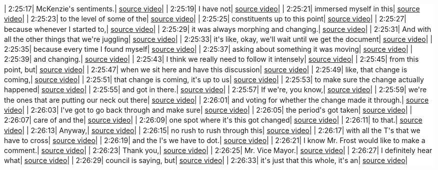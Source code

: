 | 2:25:17| McKenzie's sentiments.| [source video](https://archive.org/details/CityCouncilWS190207?start=8717)|
| 2:25:19| I have not| [source video](https://archive.org/details/CityCouncilWS190207?start=8719)|
| 2:25:21| immersed myself in this| [source video](https://archive.org/details/CityCouncilWS190207?start=8721)|
| 2:25:23| to the level of some of the| [source video](https://archive.org/details/CityCouncilWS190207?start=8723)|
| 2:25:25| constituents up to this point| [source video](https://archive.org/details/CityCouncilWS190207?start=8725)|
| 2:25:27| because whenever I started to,| [source video](https://archive.org/details/CityCouncilWS190207?start=8727)|
| 2:25:29| it was always morphing and changing.| [source video](https://archive.org/details/CityCouncilWS190207?start=8729)|
| 2:25:31| And with all the other things that we're juggling| [source video](https://archive.org/details/CityCouncilWS190207?start=8731)|
| 2:25:33| it's like, okay, we'll wait until we get the document| [source video](https://archive.org/details/CityCouncilWS190207?start=8733)|
| 2:25:35| because every time I found myself| [source video](https://archive.org/details/CityCouncilWS190207?start=8735)|
| 2:25:37| asking about something it was moving| [source video](https://archive.org/details/CityCouncilWS190207?start=8737)|
| 2:25:39| and changing.| [source video](https://archive.org/details/CityCouncilWS190207?start=8739)|
| 2:25:43| I think we really need to follow it intensely| [source video](https://archive.org/details/CityCouncilWS190207?start=8743)|
| 2:25:45| from this point, but| [source video](https://archive.org/details/CityCouncilWS190207?start=8745)|
| 2:25:47| when we sit here and have this discussion| [source video](https://archive.org/details/CityCouncilWS190207?start=8747)|
| 2:25:49| like, that change is coming,| [source video](https://archive.org/details/CityCouncilWS190207?start=8749)|
| 2:25:51| that change is coming, it's up to us| [source video](https://archive.org/details/CityCouncilWS190207?start=8751)|
| 2:25:53| to make sure the change actually happened| [source video](https://archive.org/details/CityCouncilWS190207?start=8753)|
| 2:25:55| and got in there.| [source video](https://archive.org/details/CityCouncilWS190207?start=8755)|
| 2:25:57| If we're, you know,| [source video](https://archive.org/details/CityCouncilWS190207?start=8757)|
| 2:25:59| we're the ones that are putting our neck out there| [source video](https://archive.org/details/CityCouncilWS190207?start=8759)|
| 2:26:01| and voting for whether the change made it through.| [source video](https://archive.org/details/CityCouncilWS190207?start=8761)|
| 2:26:03| I've got to go back through and make sure| [source video](https://archive.org/details/CityCouncilWS190207?start=8763)|
| 2:26:05| the period's got taken| [source video](https://archive.org/details/CityCouncilWS190207?start=8765)|
| 2:26:07| care of and the| [source video](https://archive.org/details/CityCouncilWS190207?start=8767)|
| 2:26:09| one spot where it's this got changed| [source video](https://archive.org/details/CityCouncilWS190207?start=8769)|
| 2:26:11| to that.| [source video](https://archive.org/details/CityCouncilWS190207?start=8771)|
| 2:26:13| Anyway,| [source video](https://archive.org/details/CityCouncilWS190207?start=8773)|
| 2:26:15| no rush to rush through this| [source video](https://archive.org/details/CityCouncilWS190207?start=8775)|
| 2:26:17| with all the T's that we have to cross| [source video](https://archive.org/details/CityCouncilWS190207?start=8777)|
| 2:26:19| and the I's we have to dot.| [source video](https://archive.org/details/CityCouncilWS190207?start=8779)|
| 2:26:21| I know Mr. Frost would like to make a comment.| [source video](https://archive.org/details/CityCouncilWS190207?start=8781)|
| 2:26:23| Thank you,| [source video](https://archive.org/details/CityCouncilWS190207?start=8783)|
| 2:26:25| Mr. Vice Mayor.| [source video](https://archive.org/details/CityCouncilWS190207?start=8785)|
| 2:26:27| I definitely hear what| [source video](https://archive.org/details/CityCouncilWS190207?start=8787)|
| 2:26:29| council is saying, but| [source video](https://archive.org/details/CityCouncilWS190207?start=8789)|
| 2:26:33| it's just that this whole, it's an| [source video](https://archive.org/details/CityCouncilWS190207?start=8793)|